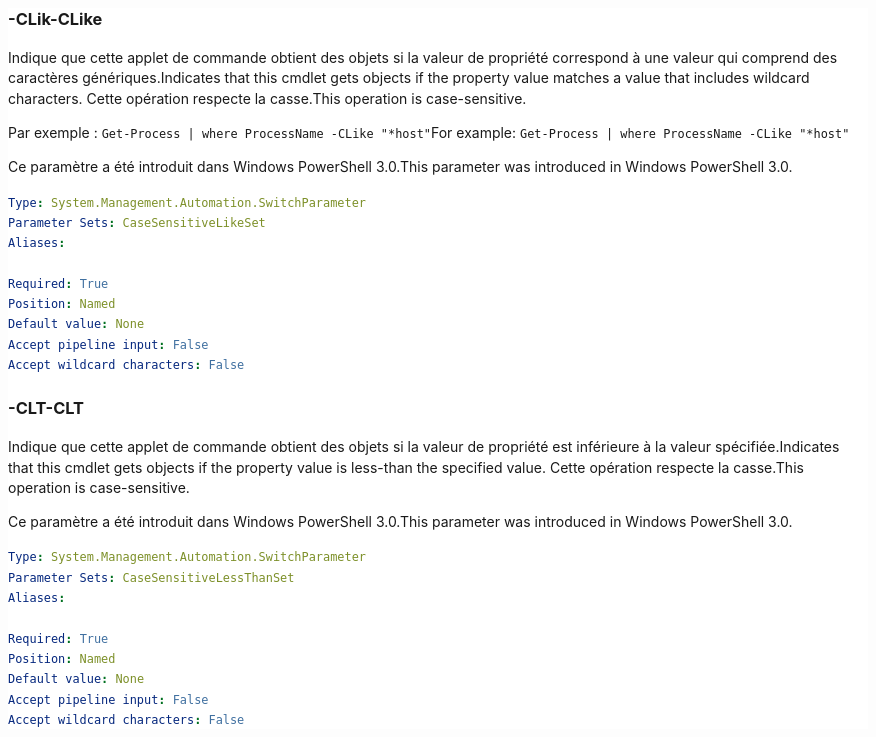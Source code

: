 ### <span data-ttu-id="425c9-225">-CLik</span><span class="sxs-lookup"><span data-stu-id="425c9-225">-CLike</span></span>

<span data-ttu-id="425c9-226">Indique que cette applet de commande obtient des objets si la valeur de propriété correspond à une valeur qui comprend des caractères génériques.</span><span class="sxs-lookup"><span data-stu-id="425c9-226">Indicates that this cmdlet gets objects if the property value matches a value that includes wildcard characters.</span></span> <span data-ttu-id="425c9-227">Cette opération respecte la casse.</span><span class="sxs-lookup"><span data-stu-id="425c9-227">This operation is case-sensitive.</span></span>

<span data-ttu-id="425c9-228">Par exemple : `Get-Process | where ProcessName -CLike "*host"`</span><span class="sxs-lookup"><span data-stu-id="425c9-228">For example: `Get-Process | where ProcessName -CLike "*host"`</span></span>

<span data-ttu-id="425c9-229">Ce paramètre a été introduit dans Windows PowerShell 3.0.</span><span class="sxs-lookup"><span data-stu-id="425c9-229">This parameter was introduced in Windows PowerShell 3.0.</span></span>

```yaml
Type: System.Management.Automation.SwitchParameter
Parameter Sets: CaseSensitiveLikeSet
Aliases:

Required: True
Position: Named
Default value: None
Accept pipeline input: False
Accept wildcard characters: False
```

### <span data-ttu-id="425c9-230">-CLT</span><span class="sxs-lookup"><span data-stu-id="425c9-230">-CLT</span></span>

<span data-ttu-id="425c9-231">Indique que cette applet de commande obtient des objets si la valeur de propriété est inférieure à la valeur spécifiée.</span><span class="sxs-lookup"><span data-stu-id="425c9-231">Indicates that this cmdlet gets objects if the property value is less-than the specified value.</span></span> <span data-ttu-id="425c9-232">Cette opération respecte la casse.</span><span class="sxs-lookup"><span data-stu-id="425c9-232">This operation is case-sensitive.</span></span>

<span data-ttu-id="425c9-233">Ce paramètre a été introduit dans Windows PowerShell 3.0.</span><span class="sxs-lookup"><span data-stu-id="425c9-233">This parameter was introduced in Windows PowerShell 3.0.</span></span>

```yaml
Type: System.Management.Automation.SwitchParameter
Parameter Sets: CaseSensitiveLessThanSet
Aliases:

Required: True
Position: Named
Default value: None
Accept pipeline input: False
Accept wildcard characters: False
```
